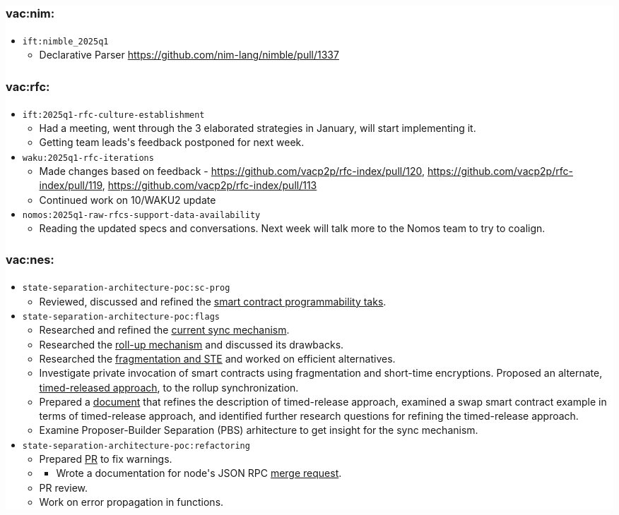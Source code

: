 ### vac:nim:
- `ift:nimble_2025q1`
  - Declarative Parser https://github.com/nim-lang/nimble/pull/1337

### vac:rfc:
- `ift:2025q1-rfc-culture-establishment`
    - Had a meeting, went through the 3 elaborated strategies in January, will start implementing it.
    - Getting team leads's feedback postponed for next week.
- `waku:2025q1-rfc-iterations`
    - Made changes based on feedback - https://github.com/vacp2p/rfc-index/pull/120, https://github.com/vacp2p/rfc-index/pull/119, https://github.com/vacp2p/rfc-index/pull/113
    - Continued work on 10/WAKU2 update
- `nomos:2025q1-raw-rfcs-support-data-availability`
    - Reading the updated specs and conversations. Next week will talk more to the Nomos team to try to coalign.

### vac:nes:
- `state-separation-architecture-poc:sc-prog`
    - Reviewed, discussed and refined the [smart contract programmability taks](https://www.notion.so/State-separation-architecture-PoC-1628f96fb65c80dcbe6dc9c2849b8d87?p=1628f96fb65c80728c93dbcf08d4faf0&pm=s).
- `state-separation-architecture-poc:flags`
    - Researched and refined the [current sync mechanism](https://www.notion.so/Analysing-the-current-mechanism-1628f96fb65c8185bd1ff9729f27b74b).
    - Researched the [roll-up mechanism](https://www.notion.so/Analysing-the-roll-up-based-approach-sync-mechanism-1628f96fb65c819fb837f8e392f12651) and discussed its drawbacks.
    - Researched the [fragmentation and STE](https://www.notion.so/Analyse-fragmentation-and-short-time-for-privacy-flags-1628f96fb65c818f91eacef17427874d) and worked on efficient alternatives.
    - Investigate private invocation of smart contracts using fragmentation and short-time encryptions. Proposed an alternate, [timed-released approach](https://www.notion.so/Proposed-timed-release-approach-18a8f96fb65c80769e25e8c0d4922e98), to the rollup synchronization. 
    - Prepared a [document](https://www.notion.so/Exploring-the-fairness-and-privacy-balance-of-proposed-method-final-18c8f96fb65c80f4847fc98a8996f32d) that refines the description of timed-release approach, examined a swap smart contract example in terms of timed-release approach, and identified further research questions for refining the timed-release approach.
    - Examine Proposer-Builder Separation (PBS) arhitecture to get insight for the sync mechanism.
- `state-separation-architecture-poc:refactoring`
    - Prepared [PR](https://github.com/vacp2p/nescience-testnet/pull/44) to fix warnings.
    -  - Wrote a documentation for node's JSON RPC [merge request](https://github.com/vacp2p/nescience-testnet/pull/43).
    - PR review.
    - Work on error propagation in functions.

